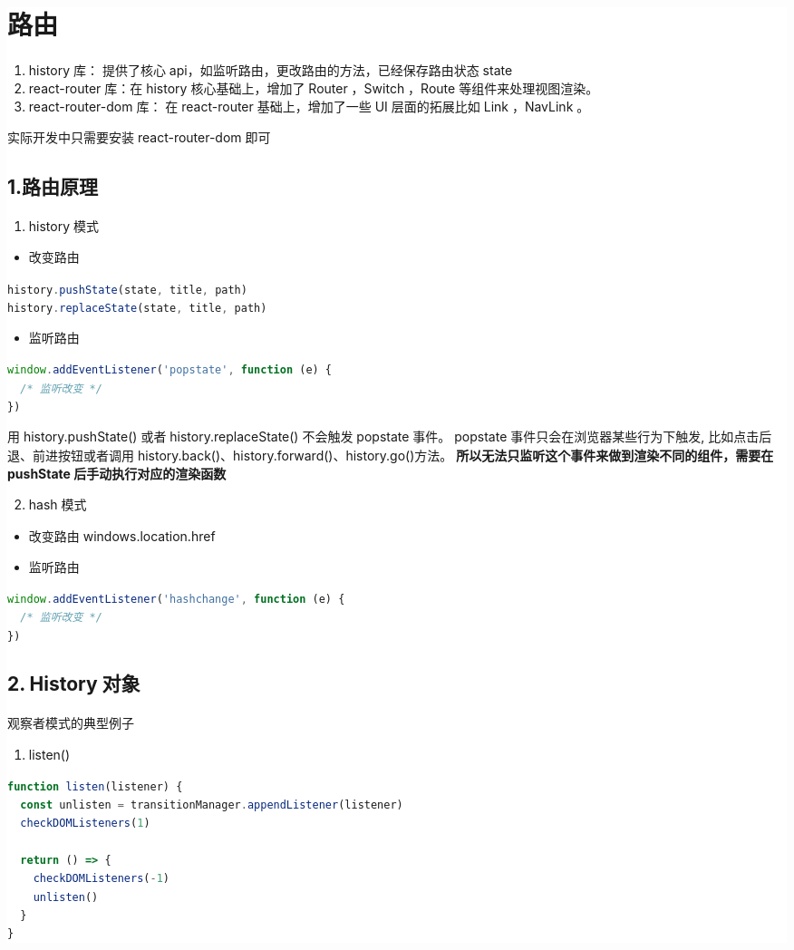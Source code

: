 # 路由

1. history 库： 提供了核心 api，如监听路由，更改路由的方法，已经保存路由状态 state
2. react-router 库：在 history 核心基础上，增加了 Router ，Switch ，Route 等组件来处理视图渲染。
3. react-router-dom 库： 在 react-router 基础上，增加了一些 UI 层面的拓展比如 Link ，NavLink 。

实际开发中只需要安装 react-router-dom 即可

## 1.路由原理

1. history 模式

- 改变路由

```js
history.pushState(state, title, path)
history.replaceState(state, title, path)
```

- 监听路由

```js
window.addEventListener('popstate', function (e) {
  /* 监听改变 */
})
```

用 history.pushState() 或者 history.replaceState() 不会触发 popstate 事件。 popstate 事件只会在浏览器某些行为下触发, 比如点击后退、前进按钮或者调用 history.back()、history.forward()、history.go()方法。
**所以无法只监听这个事件来做到渲染不同的组件，需要在 pushState 后手动执行对应的渲染函数**

2. hash 模式

- 改变路由
  windows.location.href

- 监听路由

```js
window.addEventListener('hashchange', function (e) {
  /* 监听改变 */
})
```

## 2. History 对象

观察者模式的典型例子

1. listen()

```js
function listen(listener) {
  const unlisten = transitionManager.appendListener(listener)
  checkDOMListeners(1)

  return () => {
    checkDOMListeners(-1)
    unlisten()
  }
}
```
